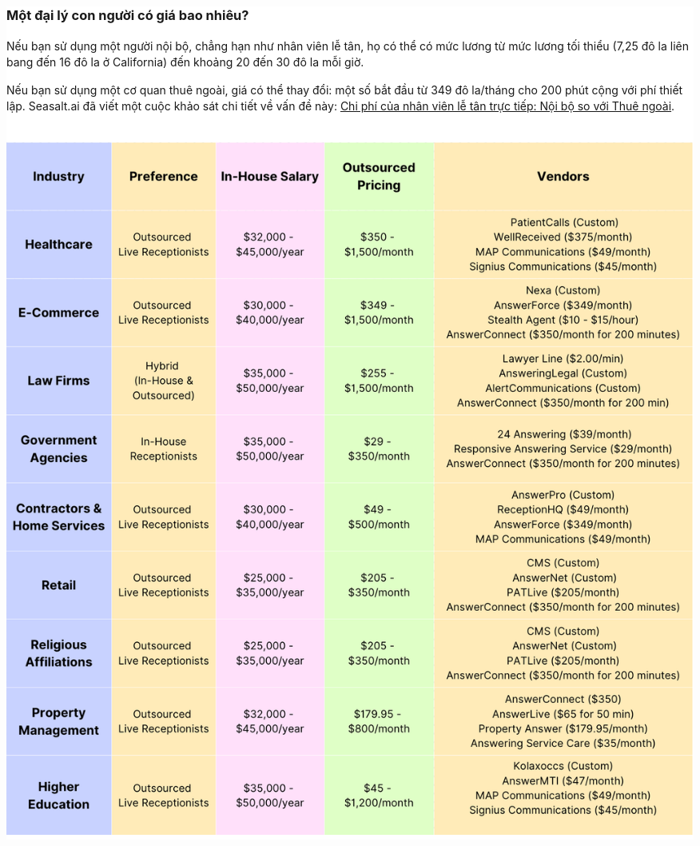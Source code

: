 ### Một đại lý con người có giá bao nhiêu?

Nếu bạn sử dụng một người nội bộ, chẳng hạn như nhân viên lễ tân, họ có thể có mức lương từ mức lương tối thiểu (7,25 đô la liên bang đến 16 đô la ở California) đến khoảng 20 đến 30 đô la mỗi giờ.

Nếu bạn sử dụng một cơ quan thuê ngoài, giá có thể thay đổi: một số bắt đầu từ 349 đô la/tháng cho 200 phút cộng với phí thiết lập. Seasalt.ai đã viết một cuộc khảo sát chi tiết về vấn đề này: [Chi phí của nhân viên lễ tân trực tiếp: Nội bộ so với Thuê ngoài](https://seasalt.ai/blog/97-live-receptionist-inhouse-outbound/?utm_source=crossblog).


<br/>

<center>
<img height="100%" width="100%" src="/images/blog/97-live-receptionist-inhouse-outsourced/vendor-summary.png"  alt="Tóm tắt nhà cung cấp nhân viên lễ tân trực tiếp">
